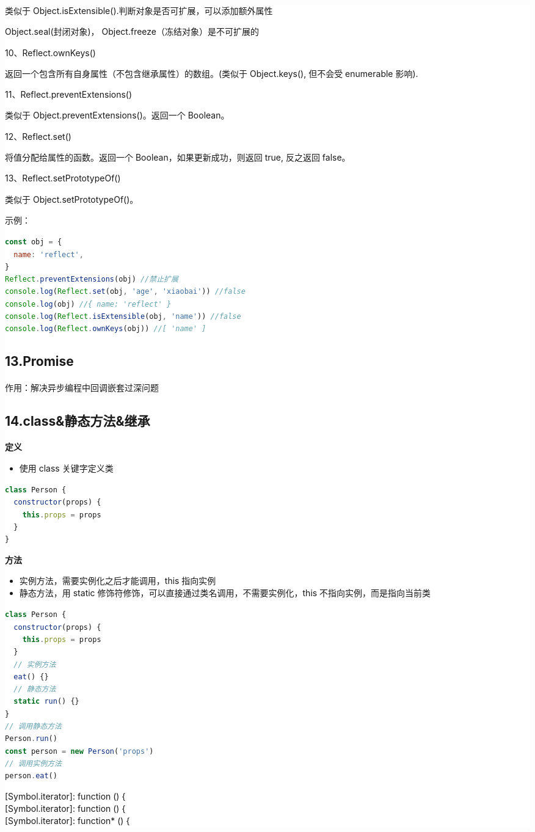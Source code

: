 类似于 Object.isExtensible().判断对象是否可扩展，可以添加额外属性  
  
Object.seal(封闭对象)， Object.freeze（冻结对象）是不可扩展的  
  
10、Reflect.ownKeys()  
  
返回一个包含所有自身属性（不包含继承属性）的数组。(类似于 Object.keys(), 但不会受 enumerable 影响).  
  
11、Reflect.preventExtensions()  
  
类似于 Object.preventExtensions()。返回一个 Boolean。  
  
12、Reflect.set()  
  
将值分配给属性的函数。返回一个 Boolean，如果更新成功，则返回 true, 反之返回 false。  
  
13、Reflect.setPrototypeOf()  
  
类似于 Object.setPrototypeOf()。  
  
示例：  
  
```js  
const obj = {  
  name: 'reflect',  
}  
Reflect.preventExtensions(obj) //禁止扩展  
console.log(Reflect.set(obj, 'age', 'xiaobai')) //false  
console.log(obj) //{ name: 'reflect' }  
console.log(Reflect.isExtensible(obj, 'name')) //false  
console.log(Reflect.ownKeys(obj)) //[ 'name' ]  
```  
  
## 13.Promise  
  
作用：解决异步编程中回调嵌套过深问题  
  
## 14.class&静态方法&继承  
  
**定义**  
  
- 使用 class 关键字定义类  
  
```js  
class Person {  
  constructor(props) {  
    this.props = props  
  }  
}  
```  
  
**方法**  
  
- 实例方法，需要实例化之后才能调用，this 指向实例  
- 静态方法，用 static 修饰符修饰，可以直接通过类名调用，不需要实例化，this 不指向实例，而是指向当前类  
  
```js  
class Person {  
  constructor(props) {  
    this.props = props  
  }  
  // 实例方法  
  eat() {}  
  // 静态方法  
  static run() {}  
}  
// 调用静态方法  
Person.run()  
const person = new Person('props')  
// 调用实例方法  
person.eat()  
```  

  [Math.random()]: arr,  
  [Symbol()]: 1,  
  [Symbol()]: 2,  
  [name]: 'symbol',  
  [Symbol.iterator]: function () {  
  [Symbol.iterator]: function () {  
  [Symbol.iterator]: function* () {  